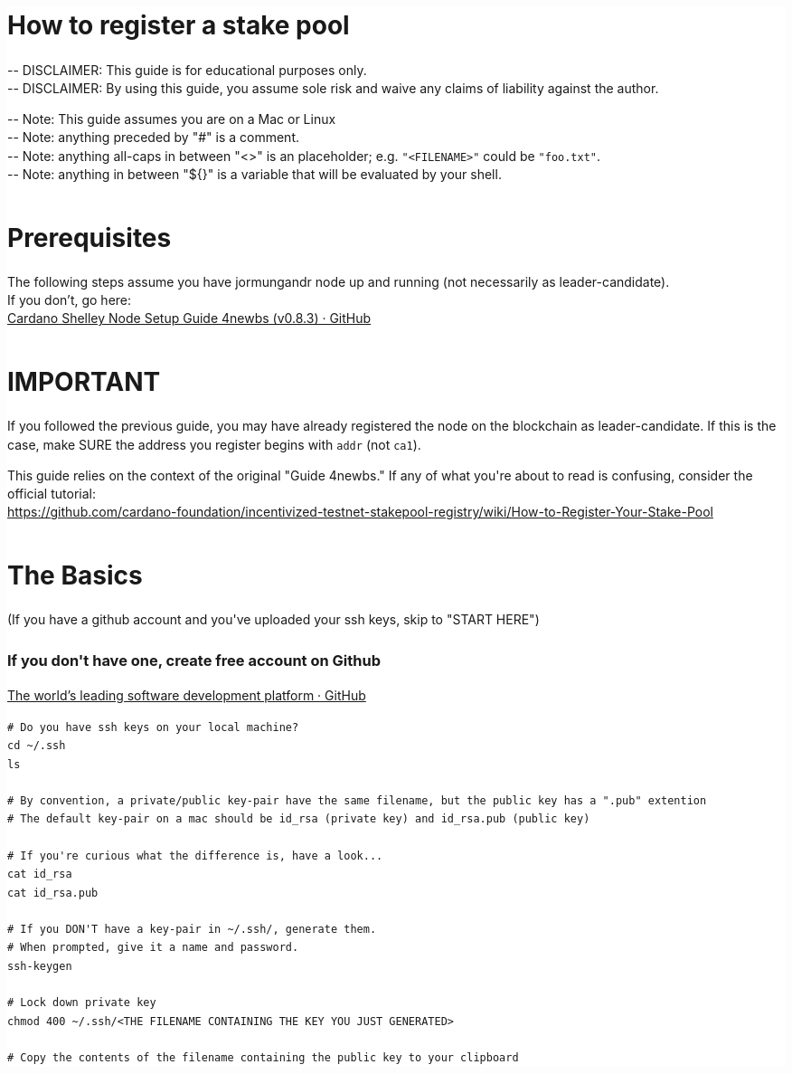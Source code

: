 # How to register a stake pool
-- DISCLAIMER: This guide is for educational purposes only.  
-- DISCLAIMER: By using this guide, you assume sole risk and waive any claims of liability against the author.  

-- Note: This guide assumes you are on a Mac or Linux  
-- Note: anything preceded by "#" is a comment.   
-- Note: anything all-caps in between "<>" is an placeholder; e.g. `"<FILENAME>"` could be `"foo.txt"`.   
-- Note: anything in between "${}" is a variable that will be evaluated by your shell.  

# Prerequisites
The following steps assume you have jormungandr node up and running (not necessarily as leader-candidate).  
If you don’t, go here:  
[Cardano Shelley Node Setup Guide 4newbs (v0.8.3) · GitHub](https://github.com/Chris-Graffagnino/Jormungandr-for-Newbs/blob/master/docs/jormungandr_node_setup_guide.md)

# IMPORTANT
If you followed the previous guide, you may have already registered the node on the blockchain as leader-candidate. If
this is the case, make SURE the address you register begins with `addr` (not `ca1`).

This guide relies on the context of the original "Guide 4newbs." If any of what you're
about to read is confusing, consider the official tutorial:  
https://github.com/cardano-foundation/incentivized-testnet-stakepool-registry/wiki/How-to-Register-Your-Stake-Pool


# The Basics
(If you have a github account and you've uploaded your ssh keys, skip to "START HERE")  

### If you don't have one, create free account on Github
[The world’s leading software development platform · GitHub](https://github.com/)

```
# Do you have ssh keys on your local machine?
cd ~/.ssh
ls

# By convention, a private/public key-pair have the same filename, but the public key has a ".pub" extention
# The default key-pair on a mac should be id_rsa (private key) and id_rsa.pub (public key)

# If you're curious what the difference is, have a look...
cat id_rsa
cat id_rsa.pub

# If you DON'T have a key-pair in ~/.ssh/, generate them.
# When prompted, give it a name and password.
ssh-keygen

# Lock down private key
chmod 400 ~/.ssh/<THE FILENAME CONTAINING THE KEY YOU JUST GENERATED>

# Copy the contents of the filename containing the public key to your clipboard
```
